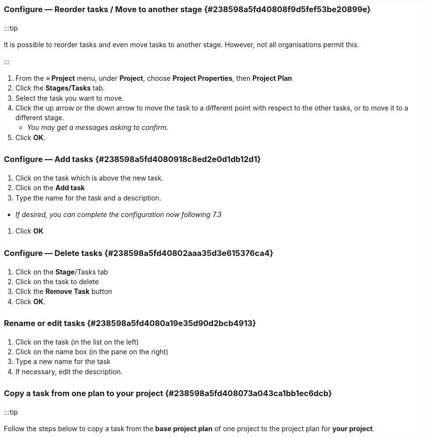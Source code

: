 ### Configure — Reorder tasks / Move to another stage {#238598a5fd40808f9d5fef53be20899e}


:::tip

It is possible to reorder tasks and even move tasks to another stage. However, not all organisations permit this.

:::



1. From the **≡ Project** menu, under **Project**, choose **Project Properties**, then **Project Plan**
2. Click the **Stages/Tasks** tab.
3. Select the task you want to move.
4. Click the up arrow or the down arrow to move the task to a different point with respect to the other tasks, or to move it to a different stage.
	- _You may get a messages asking to confirm._
5. Click **OK**.

### Configure — Add tasks {#238598a5fd4080918c8ed2e0d1db12d1}

1. Click on the task which is above the new task.
2. Click on the **Add task**
3. Type the name for the task and a description.
- _If desired, you can  complete the configuration now following 7.3_
1. Click **OK**

### Configure — Delete tasks {#238598a5fd40802aaa35d3e615376ca4}

1. Click on the **Stage**/Tasks tab
2. Click on the task to delete
3. Click the **Remove Task** button
4. Click **OK**.

### Rename or edit tasks {#238598a5fd4080a19e35d90d2bcb4913}

1. Click on the task (in the list on the left)
2. Click on the name box (in the pane on the right)
3. Type a new name for the task
4. If necessary, edit the description.

### Copy a task from one plan to your project {#238598a5fd408073a043ca1bb1ec6dcb}


:::tip

Follow the steps below to copy a task from the **base project plan** of one project to the project plan for **your project**.
